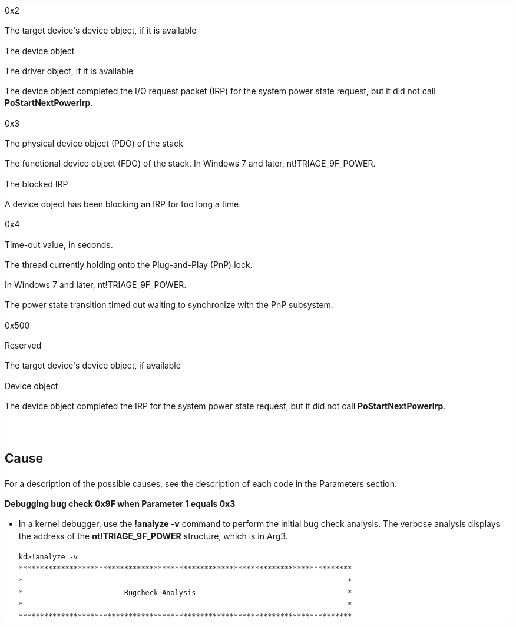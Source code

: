 <tr class="even">
<td align="left"><p>0x2</p></td>
<td align="left"><p>The target device's device object, if it is available</p></td>
<td align="left"><p>The device object</p></td>
<td align="left"><p>The driver object, if it is available</p></td>
<td align="left"><p>The device object completed the I/O request packet (IRP) for the system power state request, but it did not call <strong>PoStartNextPowerIrp</strong>.</p></td>
</tr>
<tr class="odd">
<td align="left"><p>0x3</p></td>
<td align="left"><p>The physical device object (PDO) of the stack</p></td>
<td align="left"><p>The functional device object (FDO) of the stack. In Windows 7 and later, nt!TRIAGE_9F_POWER.</p></td>
<td align="left"><p>The blocked IRP</p></td>
<td align="left"><p>A device object has been blocking an IRP for too long a time.</p></td>
</tr>
<tr class="even">
<td align="left"><p>0x4</p></td>
<td align="left"><p>Time-out value, in seconds.</p></td>
<td align="left"><p>The thread currently holding onto the Plug-and-Play (PnP) lock.</p></td>
<td align="left"><p>In Windows 7 and later, nt!TRIAGE_9F_POWER.</p></td>
<td align="left"><p>The power state transition timed out waiting to synchronize with the PnP subsystem.</p></td>
</tr>
<tr class="odd">
<td align="left"><p>0x500</p></td>
<td align="left"><p>Reserved</p></td>
<td align="left"><p>The target device's device object, if available</p></td>
<td align="left"><p>Device object</p></td>
<td align="left"><p>The device object completed the IRP for the system power state request, but it did not call <strong>PoStartNextPowerIrp</strong>.</p></td>
</tr>
</tbody>
</table>

 

Cause
-----

For a description of the possible causes, see the description of each code in the Parameters section.

**Debugging bug check 0x9F when Parameter 1 equals 0x3**

-   In a kernel debugger, use the [**!analyze -v**](-analyze.md) command to perform the initial bug check analysis. The verbose analysis displays the address of the **nt!TRIAGE\_9F\_POWER** structure, which is in Arg3.

    ```
    kd>!analyze -v
    *******************************************************************************
    *                                                                             *
    *                        Bugcheck Analysis                                    *
    *                                                                             *
    *******************************************************************************
